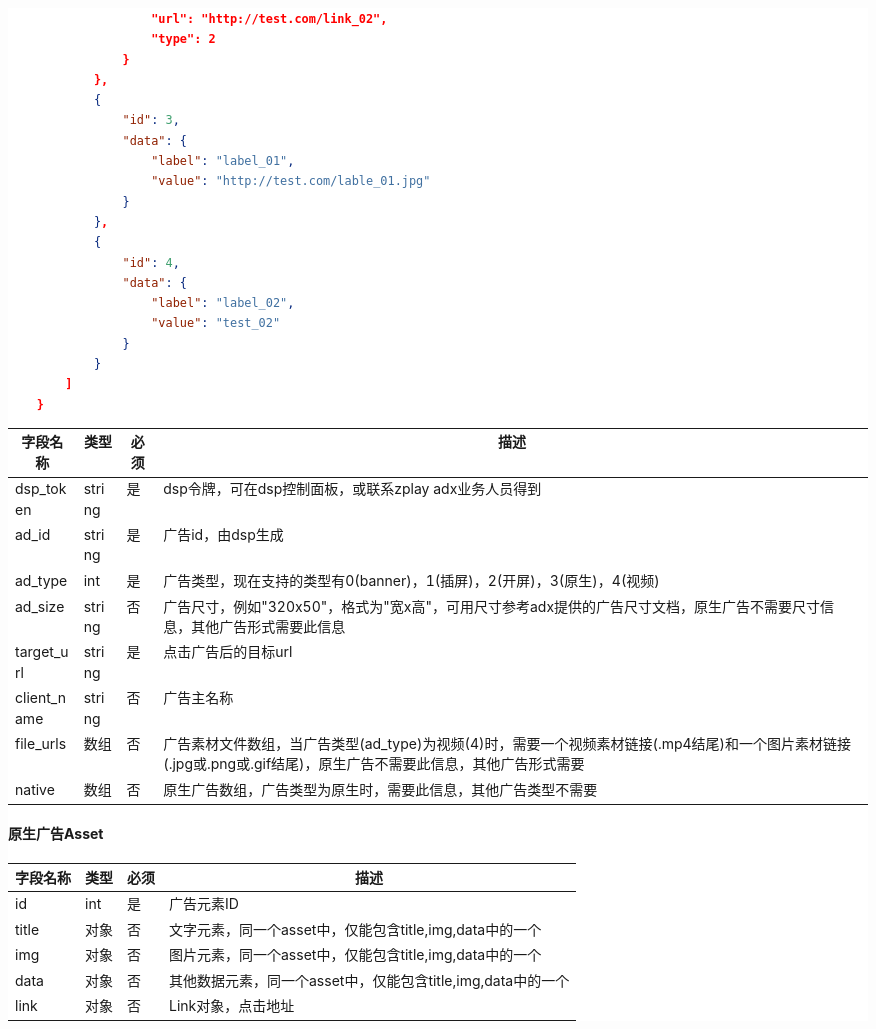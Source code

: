 ```json
                    "url": "http://test.com/link_02",
                    "type": 2
                }
            },
            {
                "id": 3,
                "data": {
                    "label": "label_01",
                    "value": "http://test.com/lable_01.jpg"
                }
            },
            {
                "id": 4,
                "data": {
                    "label": "label_02",
                    "value": "test_02"
                }
            }
        ]
    }
```

|   字段名称  |  类型  | 必须 |                                                                               描述                                                                               |
| ----------- | ------ | ---- | ---------------------------------------------------------------------------------------------------------------------------------------------------------------- |
| dsp_token   | string | 是   | dsp令牌，可在dsp控制面板，或联系zplay adx业务人员得到                                                                                                            |
| ad_id       | string | 是   | 广告id，由dsp生成                                                                                                                                                |
| ad_type     | int    | 是   | 广告类型，现在支持的类型有0(banner)，1(插屏)，2(开屏)，3(原生)，4(视频)                                                                                          |
| ad_size     | string | 否   | 广告尺寸，例如"320x50"，格式为"宽x高"，可用尺寸参考adx提供的广告尺寸文档，原生广告不需要尺寸信息，其他广告形式需要此信息                                         |
| target_url  | string | 是   | 点击广告后的目标url                                                                                                                                              |
| client_name | string | 否   | 广告主名称                                                                                                                                                       |
| file_urls   | 数组   | 否   | 广告素材文件数组，当广告类型(ad_type)为视频(4)时，需要一个视频素材链接(.mp4结尾)和一个图片素材链接(.jpg或.png或.gif结尾)，原生广告不需要此信息，其他广告形式需要 |
| native      | 数组   | 否   | 原生广告数组，广告类型为原生时，需要此信息，其他广告类型不需要                                                                                                   |


#### 原生广告Asset

| 字段名称 | 类型 | 必须 |                             描述                            |
| -------- | ---- | ---- | ----------------------------------------------------------- |
| id       | int  | 是   | 广告元素ID                                                  |
| title    | 对象 | 否   | 文字元素，同一个asset中，仅能包含title,img,data中的一个     |
| img      | 对象 | 否   | 图片元素，同一个asset中，仅能包含title,img,data中的一个     |
| data     | 对象 | 否   | 其他数据元素，同一个asset中，仅能包含title,img,data中的一个 |
| link     | 对象 | 否   | Link对象，点击地址                                          |
